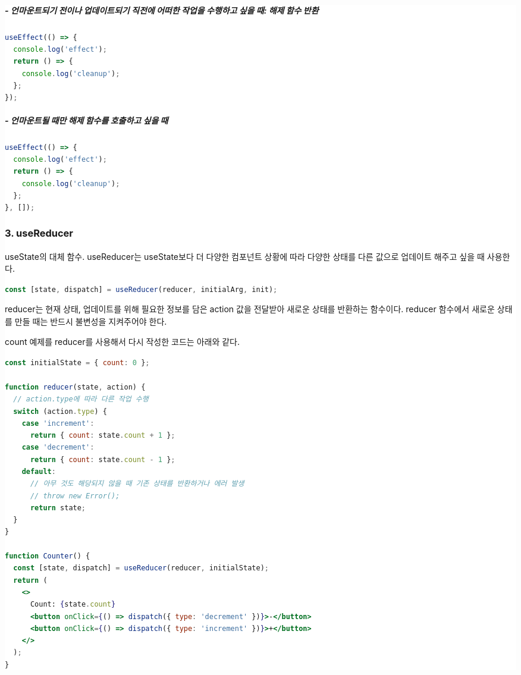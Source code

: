 ##### - 언마운트되기 전이나 업데이트되기 직전에 어떠한 작업을 수행하고 싶을 때: 해제 함수 반환

```jsx
useEffect(() => {
  console.log('effect');
  return () => {
    console.log('cleanup');
  };
});
```

##### - 언마운트될 때만 해제 함수를 호출하고 싶을 때

```jsx
useEffect(() => {
  console.log('effect');
  return () => {
    console.log('cleanup');
  };
}, []);
```

### 3. useReducer

useState의 대체 함수. useReducer는 useState보다 더 다양한 컴포넌트 상황에 따라 다양한 상태를 다른 값으로 업데이트 해주고 싶을 때 사용한다.

```jsx
const [state, dispatch] = useReducer(reducer, initialArg, init);
```

reducer는 현재 상태, 업데이트를 위해 필요한 정보를 담은 action 값을 전달받아 새로운 상태를 반환하는 함수이다. reducer 함수에서 새로운 상태를 만들 때는 반드시 불변성을 지켜주어야 한다.

count 예제를 reducer를 사용해서 다시 작성한 코드는 아래와 같다.

```jsx
const initialState = { count: 0 };

function reducer(state, action) {
  // action.type에 따라 다른 작업 수행
  switch (action.type) {
    case 'increment':
      return { count: state.count + 1 };
    case 'decrement':
      return { count: state.count - 1 };
    default:
      // 아무 것도 해당되지 않을 때 기존 상태를 반환하거나 에러 발생
      // throw new Error();
      return state;
  }
}

function Counter() {
  const [state, dispatch] = useReducer(reducer, initialState);
  return (
    <>
      Count: {state.count}
      <button onClick={() => dispatch({ type: 'decrement' })}>-</button>
      <button onClick={() => dispatch({ type: 'increment' })}>+</button>
    </>
  );
}
```
